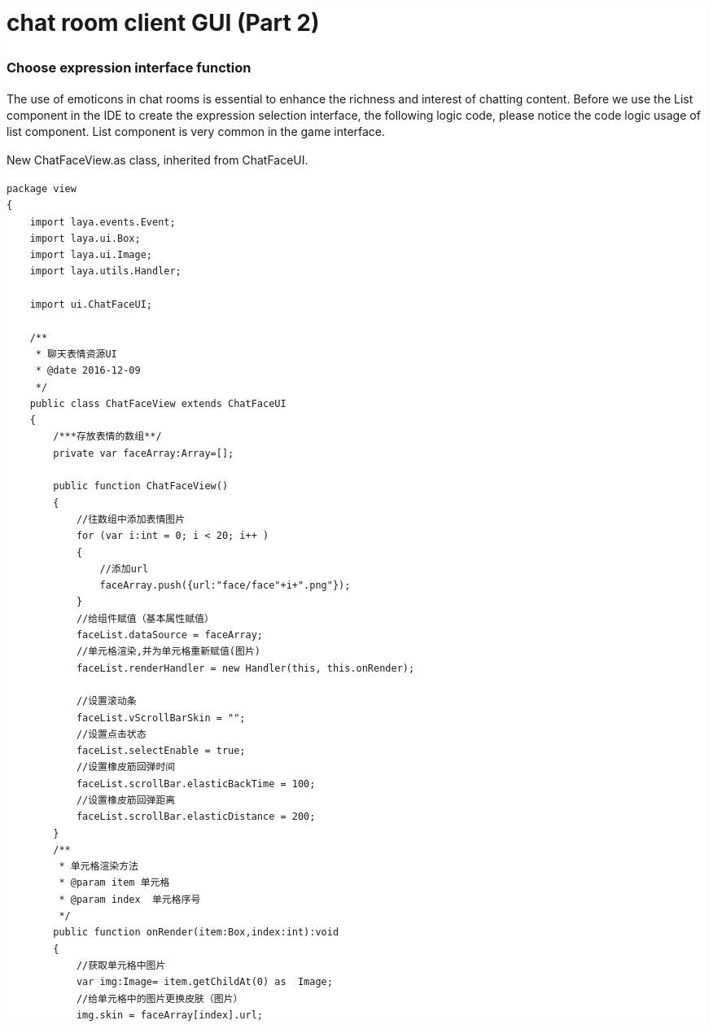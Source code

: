 # chat room client GUI (Part 2)

### Choose expression interface function

The use of emoticons in chat rooms is essential to enhance the richness and interest of chatting content. Before we use the List component in the IDE to create the expression selection interface, the following logic code, please notice the code logic usage of list component. List component is very common in the game interface.

New ChatFaceView.as class, inherited from ChatFaceUI.

```
package view
{
	import laya.events.Event;
	import laya.ui.Box;
	import laya.ui.Image;
	import laya.utils.Handler;
	
	import ui.ChatFaceUI;
	
	/**
	 * 聊天表情资源UI 
	 * @date 2016-12-09
	 */	
	public class ChatFaceView extends ChatFaceUI
	{
		/***存放表情的数组**/
		private var faceArray:Array=[];
		
		public function ChatFaceView()
		{
			//往数组中添加表情图片
			for (var i:int = 0; i < 20; i++ )
			{
				//添加url
				faceArray.push({url:"face/face"+i+".png"});
			}
			//给组件赋值（基本属性赋值）
			faceList.dataSource = faceArray;
			//单元格渲染,并为单元格重新赋值(图片)
			faceList.renderHandler = new Handler(this, this.onRender);
			
			//设置滚动条
			faceList.vScrollBarSkin = "";
			//设置点击状态
			faceList.selectEnable = true;
			//设置橡皮筋回弹时间
			faceList.scrollBar.elasticBackTime = 100;
			//设置橡皮筋回弹距离
			faceList.scrollBar.elasticDistance = 200;
		}
		/**
		 * 单元格渲染方法
		 * @param item 单元格
		 * @param index  单元格序号
		 */
		public function onRender(item:Box,index:int):void 
		{
			//获取单元格中图片
			var img:Image= item.getChildAt(0) as  Image;
			//给单元格中的图片更换皮肤（图片）
			img.skin = faceArray[index].url;
```